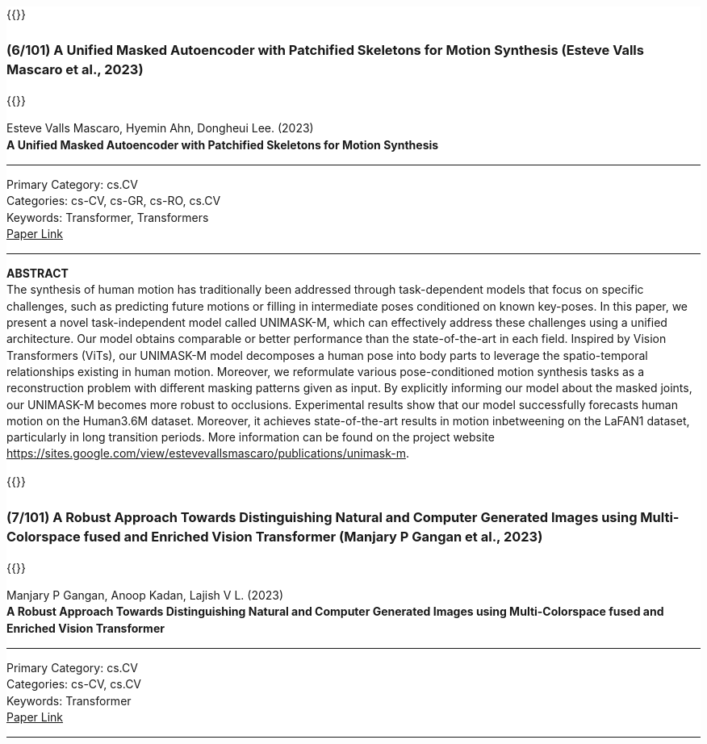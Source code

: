 {{</citation>}}


### (6/101) A Unified Masked Autoencoder with Patchified Skeletons for Motion Synthesis (Esteve Valls Mascaro et al., 2023)

{{<citation>}}

Esteve Valls Mascaro, Hyemin Ahn, Dongheui Lee. (2023)  
**A Unified Masked Autoencoder with Patchified Skeletons for Motion Synthesis**  

---
Primary Category: cs.CV  
Categories: cs-CV, cs-GR, cs-RO, cs.CV  
Keywords: Transformer, Transformers  
[Paper Link](http://arxiv.org/abs/2308.07301v1)  

---


**ABSTRACT**  
The synthesis of human motion has traditionally been addressed through task-dependent models that focus on specific challenges, such as predicting future motions or filling in intermediate poses conditioned on known key-poses. In this paper, we present a novel task-independent model called UNIMASK-M, which can effectively address these challenges using a unified architecture. Our model obtains comparable or better performance than the state-of-the-art in each field. Inspired by Vision Transformers (ViTs), our UNIMASK-M model decomposes a human pose into body parts to leverage the spatio-temporal relationships existing in human motion. Moreover, we reformulate various pose-conditioned motion synthesis tasks as a reconstruction problem with different masking patterns given as input. By explicitly informing our model about the masked joints, our UNIMASK-M becomes more robust to occlusions. Experimental results show that our model successfully forecasts human motion on the Human3.6M dataset. Moreover, it achieves state-of-the-art results in motion inbetweening on the LaFAN1 dataset, particularly in long transition periods. More information can be found on the project website https://sites.google.com/view/estevevallsmascaro/publications/unimask-m.

{{</citation>}}


### (7/101) A Robust Approach Towards Distinguishing Natural and Computer Generated Images using Multi-Colorspace fused and Enriched Vision Transformer (Manjary P Gangan et al., 2023)

{{<citation>}}

Manjary P Gangan, Anoop Kadan, Lajish V L. (2023)  
**A Robust Approach Towards Distinguishing Natural and Computer Generated Images using Multi-Colorspace fused and Enriched Vision Transformer**  

---
Primary Category: cs.CV  
Categories: cs-CV, cs.CV  
Keywords: Transformer  
[Paper Link](http://arxiv.org/abs/2308.07279v1)  

---